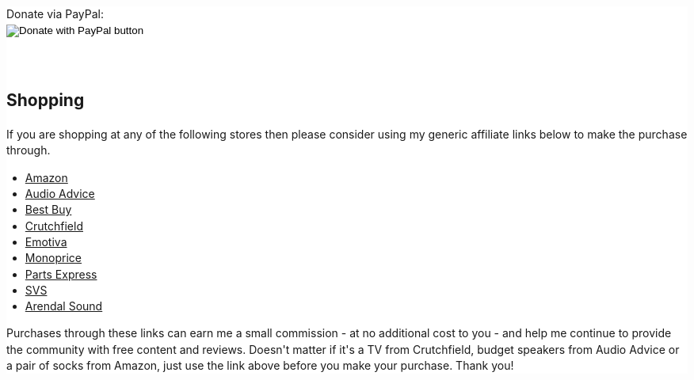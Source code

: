 Donate via PayPal:
<br>
<input type="image" src="https://i.imgur.com/Z608uUQ.png" border="0" name="submit" title="PayPal - The safer, easier way to pay online!" alt="Donate with PayPal button" />
<img alt="" border="0" src="https://www.paypal.com/en_US/i/scr/pixel.gif" width="1" height="1" />
</form>

<br>

## Shopping

If you are shopping at any of the following stores then please consider using my generic affiliate links below to make the purchase through.


* [Amazon](https://amzn.to/3v6i6ov)
* [Audio Advice](https://www.audioadvice.com/?referral=erins-audio-corner)
* [Best Buy](https://shop-links.co/ciyeVq6O7ou)
* [Crutchfield](https://shop-links.co/cgZmmT81jmh)
* [Emotiva](https://emotiva.com?aff=14)
* [Monoprice](https://bit.ly/3yAY6NH)
* [Parts Express](https://bit.ly/3AqfWo3)
* [SVS](https://tinyurl.com/SVSultraEvolutionPinnacle)
* [Arendal Sound](https://arendalsound.com/store/?refer=hardisj)

Purchases through these links can earn me a small commission - at no additional cost to you - and help me continue to provide the community with free content and reviews.  Doesn't matter if it's a TV from Crutchfield, budget speakers from Audio Advice or a pair of socks from Amazon, just use the link above before you make your purchase.  Thank you!
